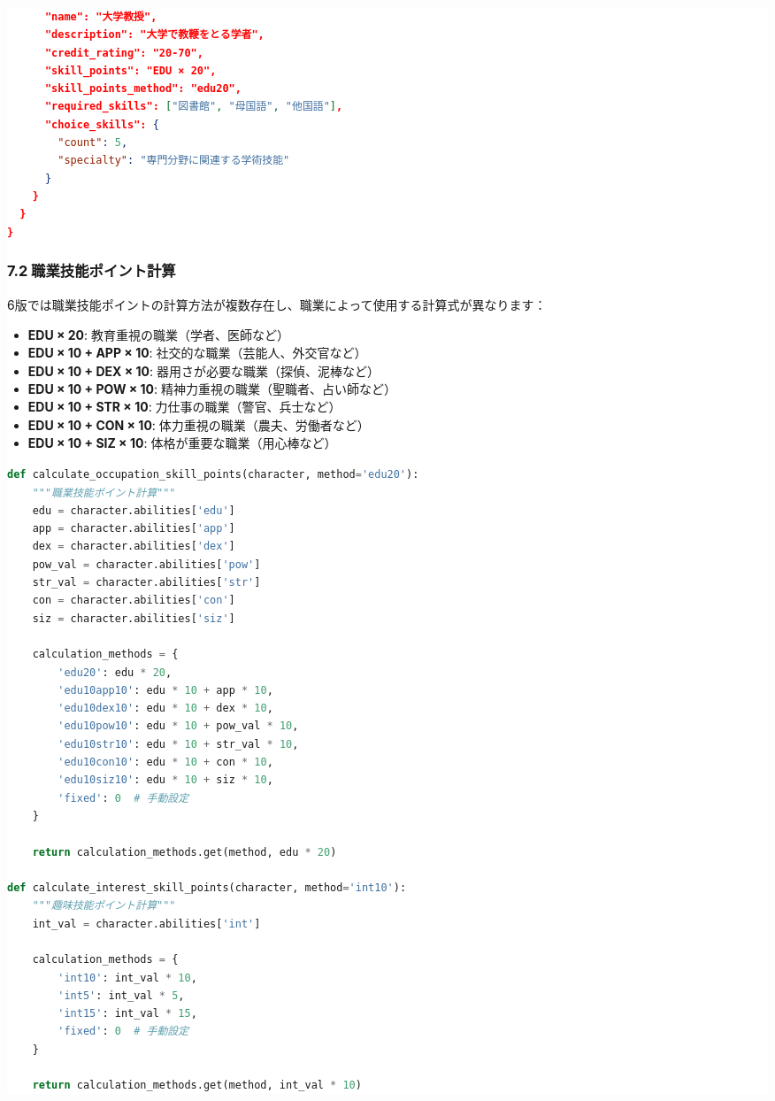 ```json
      "name": "大学教授",
      "description": "大学で教鞭をとる学者",
      "credit_rating": "20-70",
      "skill_points": "EDU × 20",
      "skill_points_method": "edu20",
      "required_skills": ["図書館", "母国語", "他国語"],
      "choice_skills": {
        "count": 5,
        "specialty": "専門分野に関連する学術技能"
      }
    }
  }
}
```

### 7.2 職業技能ポイント計算

6版では職業技能ポイントの計算方法が複数存在し、職業によって使用する計算式が異なります：

- **EDU × 20**: 教育重視の職業（学者、医師など）
- **EDU × 10 + APP × 10**: 社交的な職業（芸能人、外交官など）
- **EDU × 10 + DEX × 10**: 器用さが必要な職業（探偵、泥棒など）
- **EDU × 10 + POW × 10**: 精神力重視の職業（聖職者、占い師など）
- **EDU × 10 + STR × 10**: 力仕事の職業（警官、兵士など）
- **EDU × 10 + CON × 10**: 体力重視の職業（農夫、労働者など）
- **EDU × 10 + SIZ × 10**: 体格が重要な職業（用心棒など）

```python
def calculate_occupation_skill_points(character, method='edu20'):
    """職業技能ポイント計算"""
    edu = character.abilities['edu']
    app = character.abilities['app']
    dex = character.abilities['dex']
    pow_val = character.abilities['pow']
    str_val = character.abilities['str']
    con = character.abilities['con']
    siz = character.abilities['siz']
    
    calculation_methods = {
        'edu20': edu * 20,
        'edu10app10': edu * 10 + app * 10,
        'edu10dex10': edu * 10 + dex * 10,
        'edu10pow10': edu * 10 + pow_val * 10,
        'edu10str10': edu * 10 + str_val * 10,
        'edu10con10': edu * 10 + con * 10,
        'edu10siz10': edu * 10 + siz * 10,
        'fixed': 0  # 手動設定
    }
    
    return calculation_methods.get(method, edu * 20)

def calculate_interest_skill_points(character, method='int10'):
    """趣味技能ポイント計算"""
    int_val = character.abilities['int']
    
    calculation_methods = {
        'int10': int_val * 10,
        'int5': int_val * 5,
        'int15': int_val * 15,
        'fixed': 0  # 手動設定
    }
    
    return calculation_methods.get(method, int_val * 10)
```
